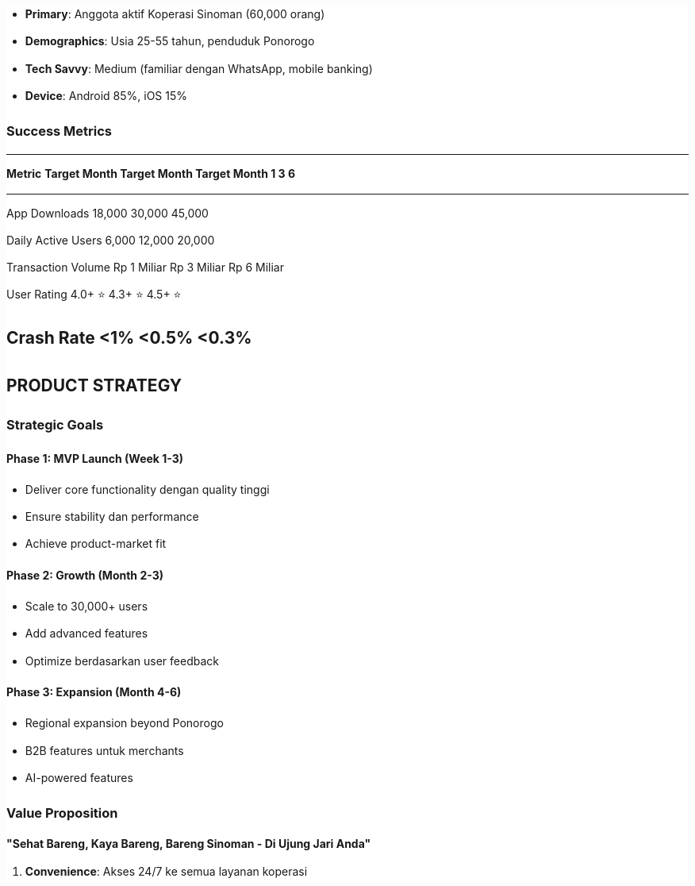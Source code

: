 - **Primary**: Anggota aktif Koperasi Sinoman (60,000 orang)

- **Demographics**: Usia 25-55 tahun, penduduk Ponorogo

- **Tech Savvy**: Medium (familiar dengan WhatsApp, mobile banking)

- **Device**: Android 85%, iOS 15%

### **Success Metrics**

  -------------------------------------------------------------------------
  **Metric**          **Target Month    **Target Month    **Target Month
                      1**               3**               6**
  ------------------- ----------------- ----------------- -----------------
  App Downloads       18,000            30,000            45,000

  Daily Active Users  6,000             12,000            20,000

  Transaction Volume  Rp 1 Miliar       Rp 3 Miliar       Rp 6 Miliar

  User Rating         4.0+ ⭐           4.3+ ⭐           4.5+ ⭐

  Crash Rate          \<1%              \<0.5%            \<0.3%
  -------------------------------------------------------------------------

## **PRODUCT STRATEGY**

### **Strategic Goals**

#### **Phase 1: MVP Launch (Week 1-3)**

- Deliver core functionality dengan quality tinggi

- Ensure stability dan performance

- Achieve product-market fit

#### **Phase 2: Growth (Month 2-3)**

- Scale to 30,000+ users

- Add advanced features

- Optimize berdasarkan user feedback

#### **Phase 3: Expansion (Month 4-6)**

- Regional expansion beyond Ponorogo

- B2B features untuk merchants

- AI-powered features

### **Value Proposition**

**\"Sehat Bareng, Kaya Bareng, Bareng Sinoman - Di Ujung Jari Anda\"**

1.  **Convenience**: Akses 24/7 ke semua layanan koperasi
